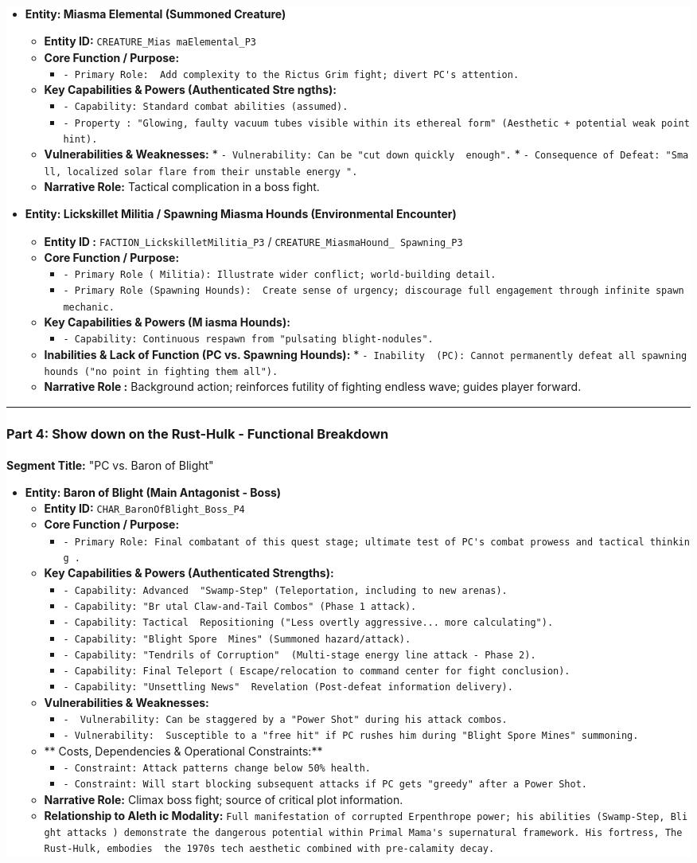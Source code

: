 *   **Entity:  Miasma Elemental (Summoned Creature)**
    *   **Entity ID:** `CREATURE_Mias maElemental_P3`
    *   **Core Function / Purpose:**
        *   `- Primary Role:  Add complexity to the Rictus Grim fight; divert PC's attention.`
    *   **Key Capabilities & Powers (Authenticated Stre ngths):**
        *   `- Capability: Standard combat abilities (assumed).`
        *   `- Property : "Glowing, faulty vacuum tubes visible within its ethereal form" (Aesthetic + potential weak point hint).`
     *   **Vulnerabilities & Weaknesses:**
        *   `- Vulnerability: Can be "cut down quickly  enough".`
        *   `- Consequence of Defeat: "Small, localized solar flare from their unstable energy ".`
    *   **Narrative Role:** Tactical complication in a boss fight.

*   **Entity:  Lickskillet Militia / Spawning Miasma Hounds (Environmental Encounter)**
    *   **Entity ID :** `FACTION_LickskilletMilitia_P3` / `CREATURE_MiasmaHound_ Spawning_P3`
    *   **Core Function / Purpose:**
        *   `- Primary Role ( Militia): Illustrate wider conflict; world-building detail.`
        *   `- Primary Role (Spawning Hounds):  Create sense of urgency; discourage full engagement through infinite spawn mechanic.`
    *   **Key Capabilities & Powers (M iasma Hounds):**
        *   `- Capability: Continuous respawn from "pulsating blight-nodules".`
     *   **Inabilities & Lack of Function (PC vs. Spawning Hounds):**
        *   `- Inability  (PC): Cannot permanently defeat all spawning hounds ("no point in fighting them all").`
    *   **Narrative Role :** Background action; reinforces futility of fighting endless wave; guides player forward.

---

### Part 4: Show down on the Rust-Hulk - Functional Breakdown

**Segment Title:** "PC vs. Baron of Blight" 

*   **Entity: Baron of Blight (Main Antagonist - Boss)**
    *   **Entity ID:**  `CHAR_BaronOfBlight_Boss_P4`
    *   **Core Function / Purpose:**
        *    `- Primary Role: Final combatant of this quest stage; ultimate test of PC's combat prowess and tactical thinking .`
    *   **Key Capabilities & Powers (Authenticated Strengths):**
        *   `- Capability: Advanced  "Swamp-Step" (Teleportation, including to new arenas).`
        *   `- Capability: "Br utal Claw-and-Tail Combos" (Phase 1 attack).`
        *   `- Capability: Tactical  Repositioning ("Less overtly aggressive... more calculating").`
        *   `- Capability: "Blight Spore  Mines" (Summoned hazard/attack).`
        *   `- Capability: "Tendrils of Corruption"  (Multi-stage energy line attack - Phase 2).`
        *   `- Capability: Final Teleport ( Escape/relocation to command center for fight conclusion).`
        *   `- Capability: "Unsettling News"  Revelation (Post-defeat information delivery).`
    *   **Vulnerabilities & Weaknesses:**
        *   `-  Vulnerability: Can be staggered by a "Power Shot" during his attack combos.`
        *   `- Vulnerability:  Susceptible to a "free hit" if PC rushes him during "Blight Spore Mines" summoning.`
    *   ** Costs, Dependencies & Operational Constraints:**
        *   `- Constraint: Attack patterns change below 50% health.`
         *   `- Constraint: Will start blocking subsequent attacks if PC gets "greedy" after a Power Shot.`
    *    **Narrative Role:** Climax boss fight; source of critical plot information.
    *   **Relationship to Aleth ic Modality:** `Full manifestation of corrupted Erpenthrope power; his abilities (Swamp-Step, Blight attacks ) demonstrate the dangerous potential within Primal Mama's supernatural framework. His fortress, The Rust-Hulk, embodies  the 1970s tech aesthetic combined with pre-calamity decay.`
